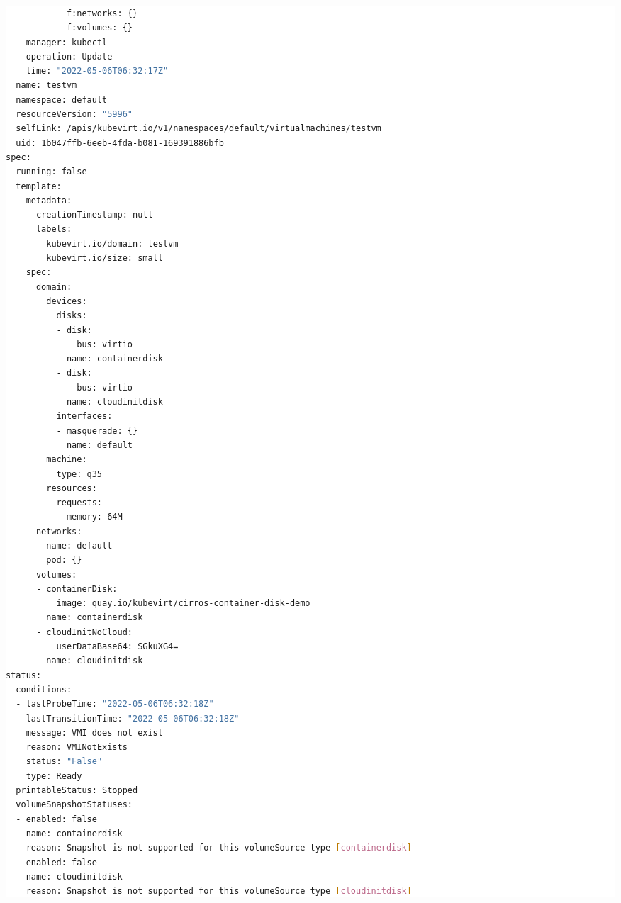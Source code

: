 ```bash
            f:networks: {}
            f:volumes: {}
    manager: kubectl
    operation: Update
    time: "2022-05-06T06:32:17Z"
  name: testvm
  namespace: default
  resourceVersion: "5996"
  selfLink: /apis/kubevirt.io/v1/namespaces/default/virtualmachines/testvm
  uid: 1b047ffb-6eeb-4fda-b081-169391886bfb
spec:
  running: false
  template:
    metadata:
      creationTimestamp: null
      labels:
        kubevirt.io/domain: testvm
        kubevirt.io/size: small
    spec:
      domain:
        devices:
          disks:
          - disk:
              bus: virtio
            name: containerdisk
          - disk:
              bus: virtio
            name: cloudinitdisk
          interfaces:
          - masquerade: {}
            name: default
        machine:
          type: q35
        resources:
          requests:
            memory: 64M
      networks:
      - name: default
        pod: {}
      volumes:
      - containerDisk:
          image: quay.io/kubevirt/cirros-container-disk-demo
        name: containerdisk
      - cloudInitNoCloud:
          userDataBase64: SGkuXG4=
        name: cloudinitdisk
status:
  conditions:
  - lastProbeTime: "2022-05-06T06:32:18Z"
    lastTransitionTime: "2022-05-06T06:32:18Z"
    message: VMI does not exist
    reason: VMINotExists
    status: "False"
    type: Ready
  printableStatus: Stopped
  volumeSnapshotStatuses:
  - enabled: false
    name: containerdisk
    reason: Snapshot is not supported for this volumeSource type [containerdisk]
  - enabled: false
    name: cloudinitdisk
    reason: Snapshot is not supported for this volumeSource type [cloudinitdisk]

```